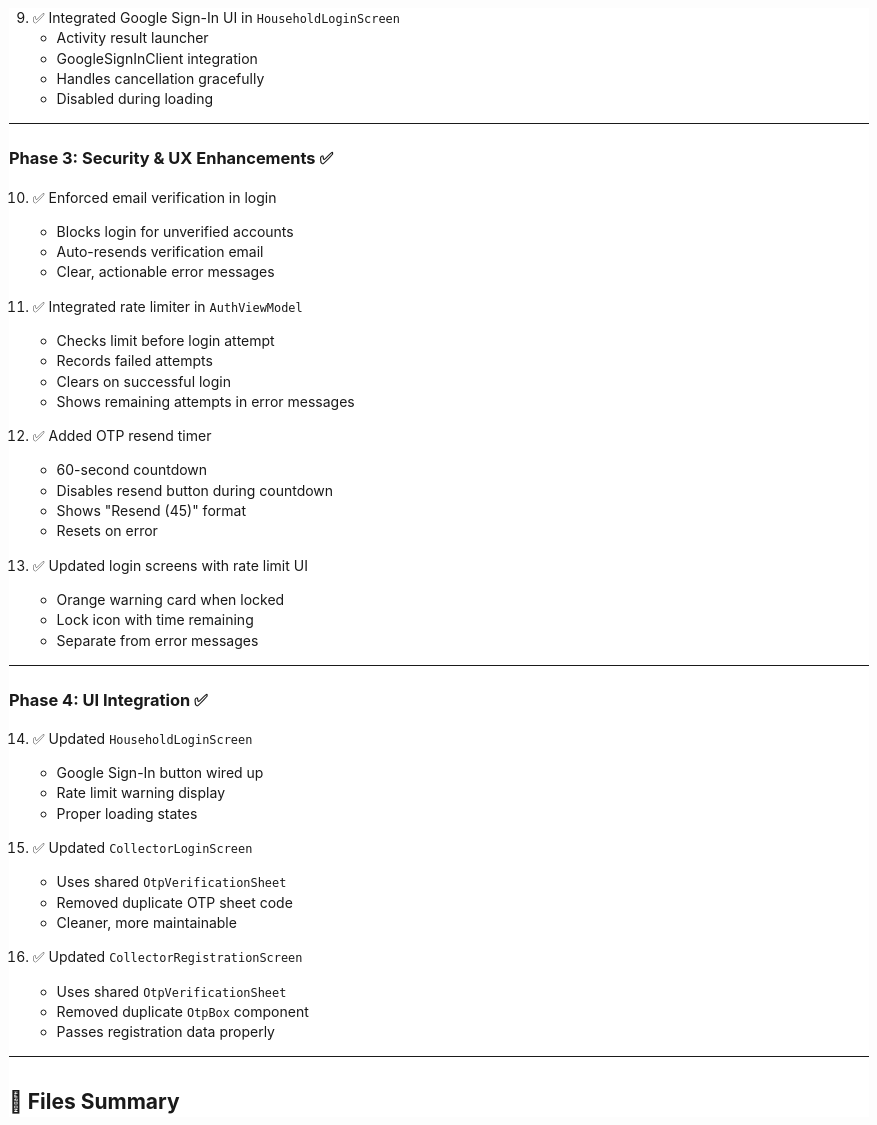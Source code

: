 9. ✅ Integrated Google Sign-In UI in `HouseholdLoginScreen`
   - Activity result launcher
   - GoogleSignInClient integration
   - Handles cancellation gracefully
   - Disabled during loading

---

### **Phase 3: Security & UX Enhancements** ✅
10. ✅ Enforced email verification in login
    - Blocks login for unverified accounts
    - Auto-resends verification email
    - Clear, actionable error messages

11. ✅ Integrated rate limiter in `AuthViewModel`
    - Checks limit before login attempt
    - Records failed attempts
    - Clears on successful login
    - Shows remaining attempts in error messages

12. ✅ Added OTP resend timer
    - 60-second countdown
    - Disables resend button during countdown
    - Shows "Resend (45)" format
    - Resets on error

13. ✅ Updated login screens with rate limit UI
    - Orange warning card when locked
    - Lock icon with time remaining
    - Separate from error messages

---

### **Phase 4: UI Integration** ✅
14. ✅ Updated `HouseholdLoginScreen`
    - Google Sign-In button wired up
    - Rate limit warning display
    - Proper loading states

15. ✅ Updated `CollectorLoginScreen`
    - Uses shared `OtpVerificationSheet`
    - Removed duplicate OTP sheet code
    - Cleaner, more maintainable

16. ✅ Updated `CollectorRegistrationScreen`
    - Uses shared `OtpVerificationSheet`
    - Removed duplicate `OtpBox` component
    - Passes registration data properly

---

## 📁 **Files Summary**
